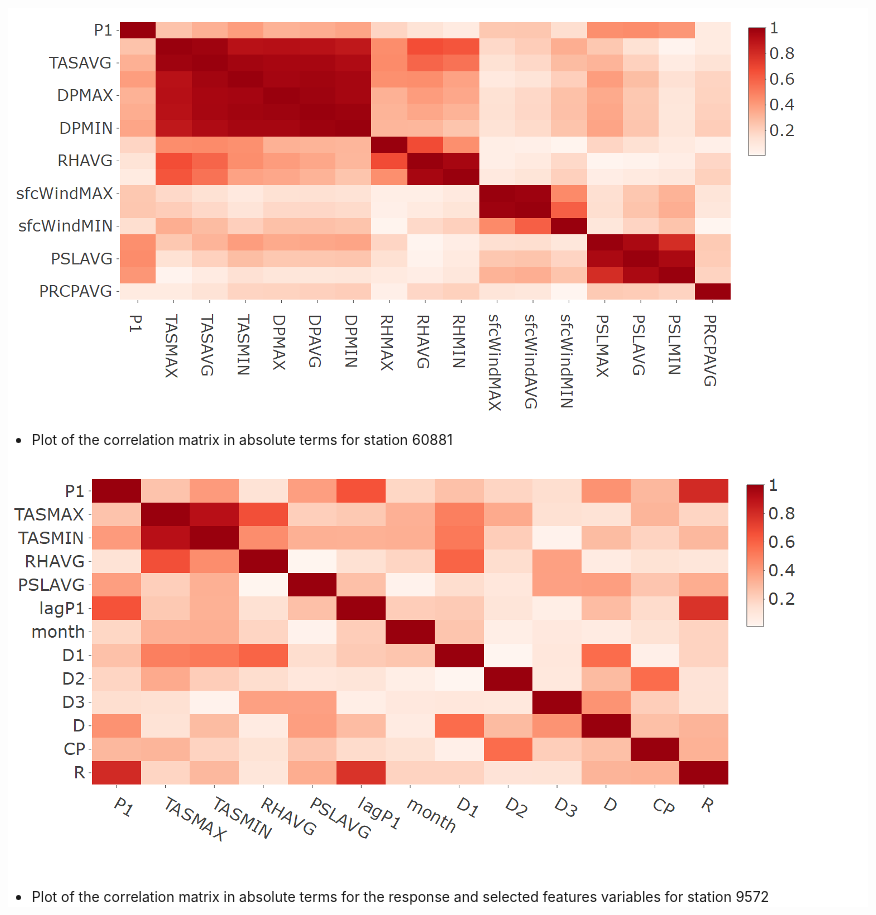  ![](/appendix/st60881_C1.png)
- Plot of the correlation matrix in absolute terms for station 60881

 ![](/appendix/st9572_C2.png)
- Plot of the correlation matrix in absolute terms for the response and selected features variables for station 9572